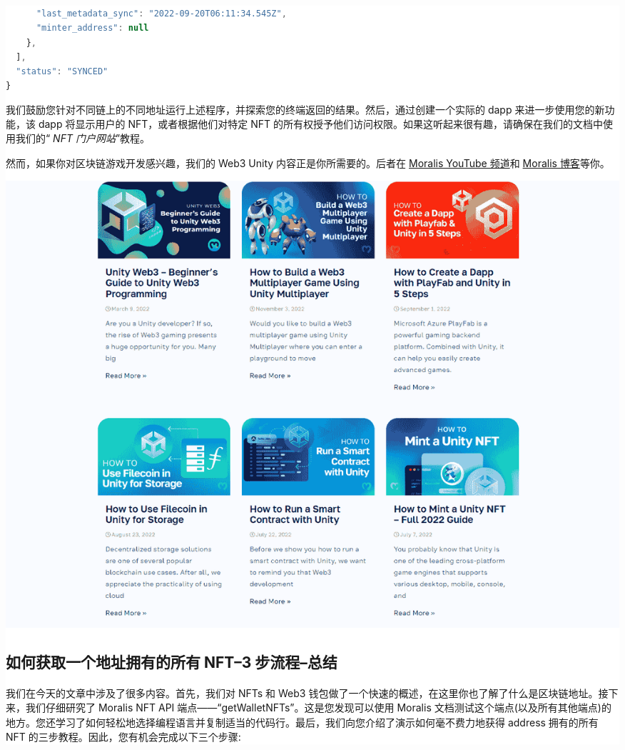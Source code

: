 ```js
      "last_metadata_sync": "2022-09-20T06:11:34.545Z",
      "minter_address": null
    },
  ],
  "status": "SYNCED"
}
```

我们鼓励您针对不同链上的不同地址运行上述程序，并探索您的终端返回的结果。然后，通过创建一个实际的 dapp 来进一步使用您的新功能，该 dapp 将显示用户的 NFT，或者根据他们对特定 NFT 的所有权授予他们访问权限。如果这听起来很有趣，请确保在我们的文档中使用我们的“ *NFT 门户网站*”教程。

然而，如果你对区块链游戏开发感兴趣，我们的 Web3 Unity 内容正是你所需要的。后者在 [Moralis YouTube 频道](https://www.youtube.com/c/MoralisWeb3)和 [Moralis 博客](https://moralis.io/blog/)等你。

![Tutorial page showing multiple Unity lessons.](img/fcc1b8cb7f466b264729428c4a9bc94f.png)

## 如何获取一个地址拥有的所有 NFT–3 步流程–总结

我们在今天的文章中涉及了很多内容。首先，我们对 NFTs 和 Web3 钱包做了一个快速的概述，在这里你也了解了什么是区块链地址。接下来，我们仔细研究了 Moralis NFT API 端点——“getWalletNFTs”。这是您发现可以使用 Moralis 文档测试这个端点(以及所有其他端点)的地方。您还学习了如何轻松地选择编程语言并复制适当的代码行。最后，我们向您介绍了演示如何毫不费力地获得 address 拥有的所有 NFT 的三步教程。因此，您有机会完成以下三个步骤:
